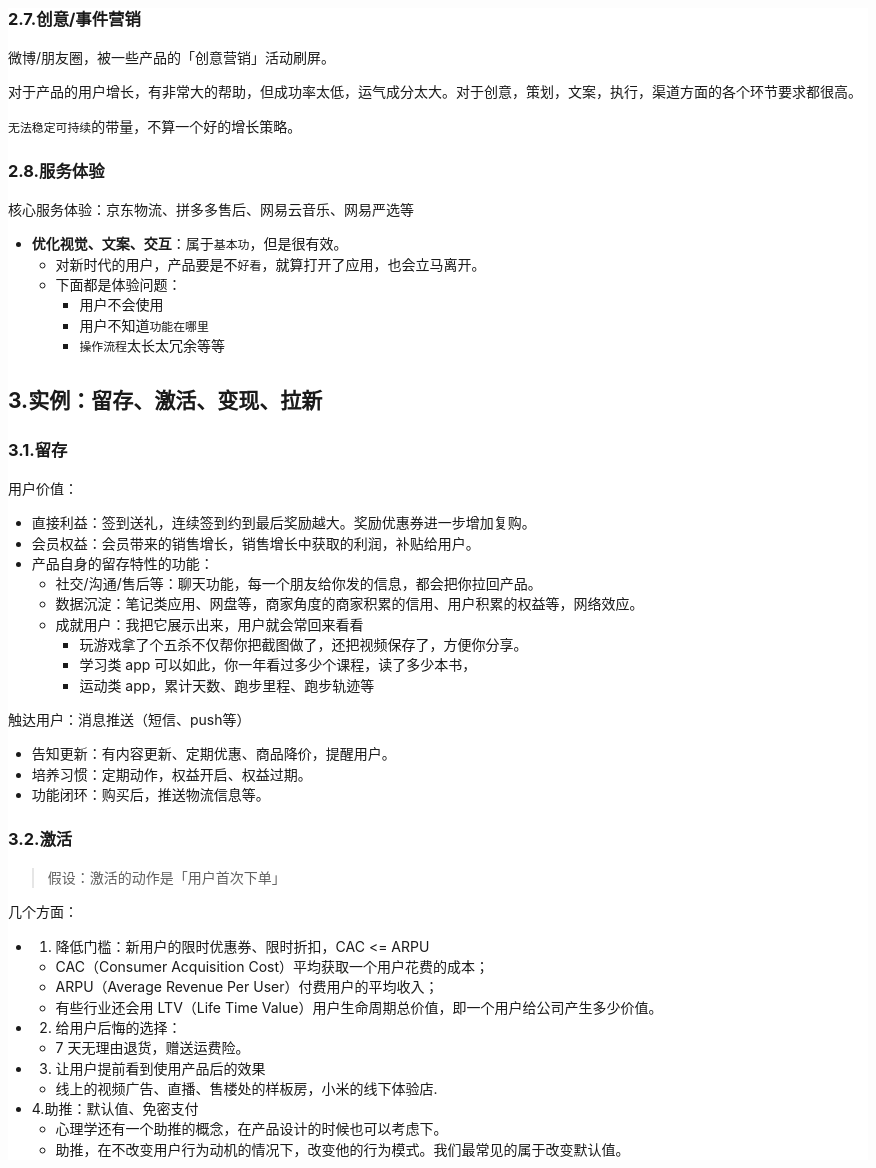 

### 2.7.创意/事件营销

微博/朋友圈，被一些产品的「创意营销」活动刷屏。

对于产品的用户增长，有非常大的帮助，但成功率太低，运气成分太大。对于创意，策划，文案，执行，渠道方面的各个环节要求都很高。

`无法稳定可持续`的带量，不算一个好的增长策略。



### 2.8.服务体验

核心服务体验：京东物流、拼多多售后、网易云音乐、网易严选等

* **优化视觉、文案、交互**：属于`基本功`，但是很有效。
	* 对新时代的用户，产品要是不`好看`，就算打开了应用，也会立马离开。
	* 下面都是体验问题：
		* 用户不会使用
		* 用户不知道`功能在哪里`
		* `操作流程`太长太冗余等等



## 3.实例：留存、激活、变现、拉新


### 3.1.留存


用户价值：

* 直接利益：签到送礼，连续签到约到最后奖励越大。奖励优惠券进一步增加复购。
* 会员权益：会员带来的销售增长，销售增长中获取的利润，补贴给用户。
* 产品自身的留存特性的功能：
	* 社交/沟通/售后等：聊天功能，每一个朋友给你发的信息，都会把你拉回产品。
	* 数据沉淀：笔记类应用、网盘等，商家角度的商家积累的信用、用户积累的权益等，网络效应。
	* 成就用户：我把它展示出来，用户就会常回来看看
		* 玩游戏拿了个五杀不仅帮你把截图做了，还把视频保存了，方便你分享。
		* 学习类 app 可以如此，你一年看过多少个课程，读了多少本书，
		* 运动类 app，累计天数、跑步里程、跑步轨迹等

触达用户：消息推送（短信、push等）

* 告知更新：有内容更新、定期优惠、商品降价，提醒用户。
* 培养习惯：定期动作，权益开启、权益过期。
* 功能闭环：购买后，推送物流信息等。


### 3.2.激活

> 假设：激活的动作是「用户首次下单」

几个方面：

* 1. 降低门槛：新用户的限时优惠券、限时折扣，CAC <= ARPU
	*  CAC（Consumer Acquisition Cost）平均获取一个用户花费的成本；
	* ARPU（Average Revenue Per User）付费用户的平均收入；
	* 有些行业还会用 LTV（Life Time Value）用户生命周期总价值，即一个用户给公司产生多少价值。
* 2. 给用户后悔的选择： 
	* 7 天无理由退货，赠送运费险。
* 3. 让用户提前看到使用产品后的效果
	* 线上的视频广告、直播、售楼处的样板房，小米的线下体验店.
* 4.助推：默认值、免密支付
	* 心理学还有一个助推的概念，在产品设计的时候也可以考虑下。
	* 助推，在不改变用户行为动机的情况下，改变他的行为模式。我们最常见的属于改变默认值。
